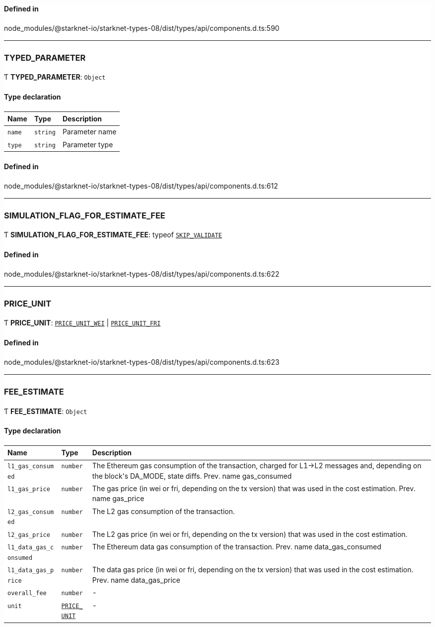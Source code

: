 #### Defined in

node_modules/@starknet-io/starknet-types-08/dist/types/api/components.d.ts:590

---

### TYPED_PARAMETER

Ƭ **TYPED_PARAMETER**: `Object`

#### Type declaration

| Name   | Type     | Description    |
| :----- | :------- | :------------- |
| `name` | `string` | Parameter name |
| `type` | `string` | Parameter type |

#### Defined in

node_modules/@starknet-io/starknet-types-08/dist/types/api/components.d.ts:612

---

### SIMULATION_FLAG_FOR_ESTIMATE_FEE

Ƭ **SIMULATION_FLAG_FOR_ESTIMATE_FEE**: typeof [`SKIP_VALIDATE`](types.RPC.RPCSPEC08.API.md#skip_validate)

#### Defined in

node_modules/@starknet-io/starknet-types-08/dist/types/api/components.d.ts:622

---

### PRICE_UNIT

Ƭ **PRICE_UNIT**: [`PRICE_UNIT_WEI`](types.RPC.RPCSPEC08.API.md#price_unit_wei-1) \| [`PRICE_UNIT_FRI`](types.RPC.RPCSPEC08.API.md#price_unit_fri-1)

#### Defined in

node_modules/@starknet-io/starknet-types-08/dist/types/api/components.d.ts:623

---

### FEE_ESTIMATE

Ƭ **FEE_ESTIMATE**: `Object`

#### Type declaration

| Name                   | Type                                                  | Description                                                                                                                                              |
| :--------------------- | :---------------------------------------------------- | :------------------------------------------------------------------------------------------------------------------------------------------------------- |
| `l1_gas_consumed`      | `number`                                              | The Ethereum gas consumption of the transaction, charged for L1->L2 messages and, depending on the block's DA_MODE, state diffs. Prev. name gas_consumed |
| `l1_gas_price`         | `number`                                              | The gas price (in wei or fri, depending on the tx version) that was used in the cost estimation. Prev. name gas_price                                    |
| `l2_gas_consumed`      | `number`                                              | The L2 gas consumption of the transaction.                                                                                                               |
| `l2_gas_price`         | `number`                                              | The L2 gas price (in wei or fri, depending on the tx version) that was used in the cost estimation.                                                      |
| `l1_data_gas_consumed` | `number`                                              | The Ethereum data gas consumption of the transaction. Prev. name data_gas_consumed                                                                       |
| `l1_data_gas_price`    | `number`                                              | The data gas price (in wei or fri, depending on the tx version) that was used in the cost estimation. Prev. name data_gas_price                          |
| `overall_fee`          | `number`                                              | -                                                                                                                                                        |
| `unit`                 | [`PRICE_UNIT`](types.RPC.RPCSPEC08.API.md#price_unit) | -                                                                                                                                                        |